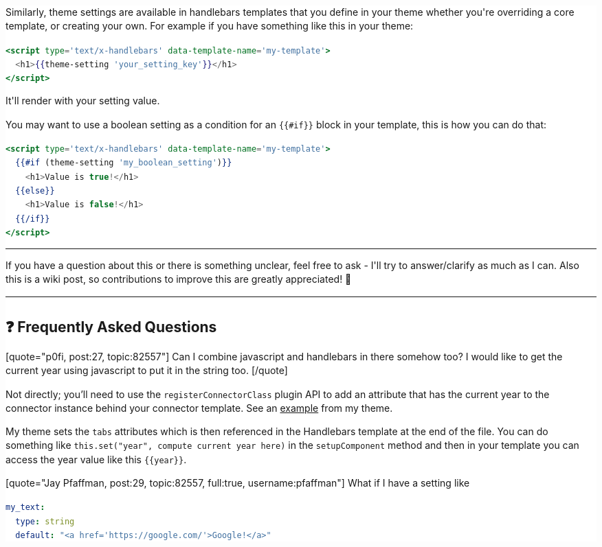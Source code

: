 Similarly, theme settings are available in handlebars templates that you define in your theme whether you're overriding a core template, or creating your own. For example if you have something like this in your theme:

```handlebars
<script type='text/x-handlebars' data-template-name='my-template'>
  <h1>{{theme-setting 'your_setting_key'}}</h1>
</script>
```
It'll render with your setting value.

You may want to use a boolean setting as a condition for an `{{#if}}` block in your template, this is how you can do that:

```handlebars
<script type='text/x-handlebars' data-template-name='my-template'>
  {{#if (theme-setting 'my_boolean_setting')}}
    <h1>Value is true!</h1>
  {{else}}
    <h1>Value is false!</h1>
  {{/if}}
</script>
```

-------

If you have a question about this or there is something unclear, feel free to ask - I'll try to answer/clarify as much as I can. Also this is a wiki post, so contributions to improve this are greatly appreciated! :sunflower:

--------

## :question: Frequently Asked Questions

[quote="p0fi, post:27, topic:82557"]
Can I combine javascript and handlebars in there somehow too? I would like to get the current year using javascript to put it in the string too.
[/quote]

Not directly; you’ll need to use the `registerConnectorClass` plugin API to add an attribute that has the current year to the connector instance behind your connector template. See an [example](https://github.com/OsamaSayegh/discourse-tab-bar-theme/blob/c05adce3274ffee821eadac8f81ffb54b85e5045/mobile/head_tag.html#L91) from my theme.


My theme sets the `tabs` attributes which is then referenced in the Handlebars template at the end of the file. You can do something like `this.set("year", compute current year here)` in the `setupComponent` method and then in your template you can access the year value like this `{{year}}`.

[quote="Jay Pfaffman, post:29, topic:82557, full:true, username:pfaffman"]
What if I have a setting like

```yaml
my_text:
  type: string  
  default: "<a href='https://google.com/'>Google!</a>"
```


[^json]: JSON stands for JavaScript Object Notation. For more information on JSON see this [article](https://developer.mozilla.org/en-US/docs/Web/JavaScript/Reference/Global_Objects/JSON).
